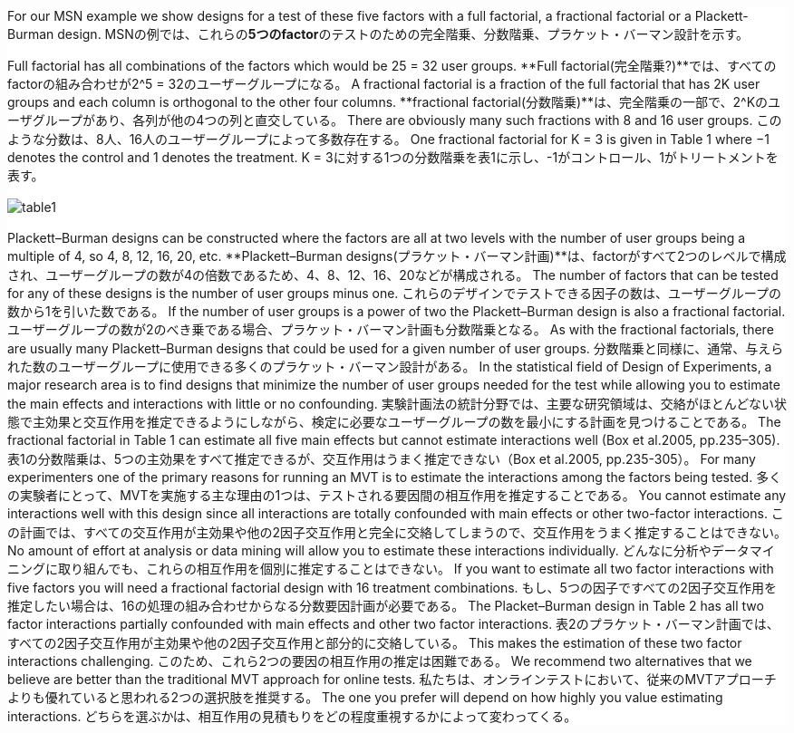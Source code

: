 For our MSN example we show designs for a test of these five factors with a full factorial, a fractional factorial or a Plackett-Burman design.
MSNの例では、これらの**5つのfactor**のテストのための完全階乗、分数階乗、プラケット・バーマン設計を示す。

Full factorial has all combinations of the factors which would be 25 = 32 user groups.
**Full factorial(完全階乗?)**では、すべてのfactorの組み合わせが2^5 = 32のユーザーグループになる。
A fractional factorial is a fraction of the full factorial that has 2K user groups and each column is orthogonal to the other four columns.
**fractional factorial(分数階乗)**は、完全階乗の一部で、2^Kのユーザグループがあり、各列が他の4つの列と直交している。
There are obviously many such fractions with 8 and 16 user groups.
このような分数は、8人、16人のユーザーグループによって多数存在する。
One fractional factorial for K = 3 is given in Table 1 where −1 denotes the control and 1 denotes the treatment.
K = 3に対する1つの分数階乗を表1に示し、-1がコントロール、1がトリートメントを表す。

![table1]()

Plackett–Burman designs can be constructed where the factors are all at two levels with the number of user groups being a multiple of 4, so 4, 8, 12, 16, 20, etc.
**Plackett–Burman designs(プラケット・バーマン計画)**は、factorがすべて2つのレベルで構成され、ユーザーグループの数が4の倍数であるため、4、8、12、16、20などが構成される。
The number of factors that can be tested for any of these designs is the number of user groups minus one.
これらのデザインでテストできる因子の数は、ユーザーグループの数から1を引いた数である。
If the number of user groups is a power of two the Plackett–Burman design is also a fractional factorial.
ユーザーグループの数が2のべき乗である場合、プラケット・バーマン計画も分数階乗となる。
As with the fractional factorials, there are usually many Plackett–Burman designs that could be used for a given number of user groups.
分数階乗と同様に、通常、与えられた数のユーザーグループに使用できる多くのプラケット・バーマン設計がある。
In the statistical field of Design of Experiments, a major research area is to find designs that minimize the number of user groups needed for the test while allowing you to estimate the main effects and interactions with little or no confounding.
実験計画法の統計分野では、主要な研究領域は、交絡がほとんどない状態で主効果と交互作用を推定できるようにしながら、検定に必要なユーザーグループの数を最小にする計画を見つけることである。
The fractional factorial in Table 1 can estimate all five main effects but cannot estimate interactions well (Box et al.2005, pp.235–305).
表1の分数階乗は、5つの主効果をすべて推定できるが、交互作用はうまく推定できない（Box et al.2005, pp.235-305）。
For many experimenters one of the primary reasons for running an MVT is to estimate the interactions among the factors being tested.
多くの実験者にとって、MVTを実施する主な理由の1つは、テストされる要因間の相互作用を推定することである。
You cannot estimate any interactions well with this design since all interactions are totally confounded with main effects or other two-factor interactions.
この計画では、すべての交互作用が主効果や他の2因子交互作用と完全に交絡してしまうので、交互作用をうまく推定することはできない。
No amount of effort at analysis or data mining will allow you to estimate these interactions individually.
どんなに分析やデータマイニングに取り組んでも、これらの相互作用を個別に推定することはできない。
If you want to estimate all two factor interactions with five factors you will need a fractional factorial design with 16 treatment combinations.
もし、5つの因子ですべての2因子交互作用を推定したい場合は、16の処理の組み合わせからなる分数要因計画が必要である。
The Placket–Burman design in Table 2 has all two factor interactions partially confounded with main effects and other two factor interactions.
表2のプラケット・バーマン計画では、すべての2因子交互作用が主効果や他の2因子交互作用と部分的に交絡している。
This makes the estimation of these two factor interactions challenging.
このため、これら2つの要因の相互作用の推定は困難である。
We recommend two alternatives that we believe are better than the traditional MVT approach for online tests.
私たちは、オンラインテストにおいて、従来のMVTアプローチよりも優れていると思われる2つの選択肢を推奨する。
The one you prefer will depend on how highly you value estimating interactions.
どちらを選ぶかは、相互作用の見積もりをどの程度重視するかによって変わってくる。

